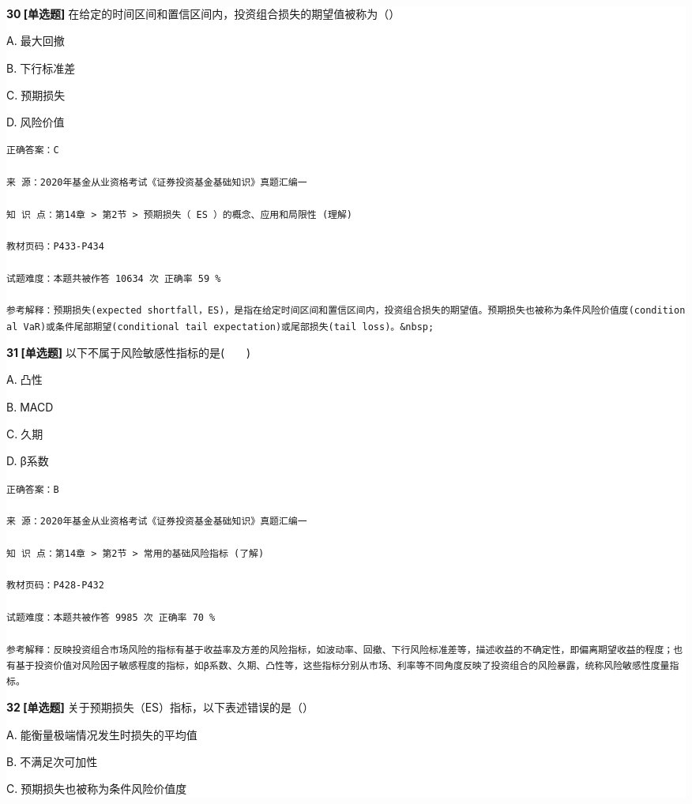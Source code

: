 
**30 [单选题]** 在给定的时间区间和置信区间内，投资组合损失的期望值被称为（）

A. 最大回撤

B. 下行标准差

C. 预期损失

D. 风险价值

```
正确答案：C

来 源：2020年基金从业资格考试《证券投资基金基础知识》真题汇编一

知 识 点：第14章 > 第2节 > 预期损失（ ES ）的概念、应用和局限性 (理解)

教材页码：P433-P434

试题难度：本题共被作答 10634 次 正确率 59 %

参考解释：预期损失(expected shortfall，ES)，是指在给定时间区间和置信区间内，投资组合损失的期望值。预期损失也被称为条件风险价值度(conditional VaR)或条件尾部期望(conditional tail expectation)或尾部损失(tail loss)。&nbsp;
```


**31 [单选题]** 以下不属于风险敏感性指标的是(&emsp;&emsp;)

A. 凸性

B. MACD

C. 久期

D. β系数

```
正确答案：B

来 源：2020年基金从业资格考试《证券投资基金基础知识》真题汇编一

知 识 点：第14章 > 第2节 > 常用的基础风险指标 (了解)

教材页码：P428-P432

试题难度：本题共被作答 9985 次 正确率 70 %

参考解释：反映投资组合市场风险的指标有基于收益率及方差的风险指标，如波动率、回撤、下行风险标准差等，描述收益的不确定性，即偏离期望收益的程度；也有基于投资价值对风险因子敏感程度的指标，如β系数、久期、凸性等，这些指标分别从市场、利率等不同角度反映了投资组合的风险暴露，统称风险敏感性度量指标。
```


**32 [单选题]** 关于预期损失（ES）指标，以下表述错误的是（）

A. 能衡量极端情况发生时损失的平均值

B. 不满足次可加性

C. 预期损失也被称为条件风险价值度
